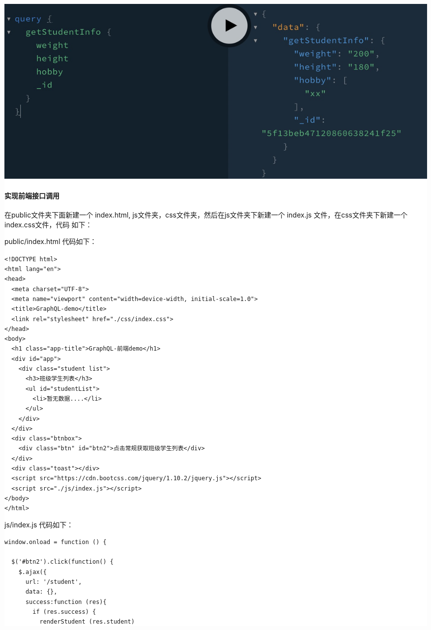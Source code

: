 <img src="https://raw.githubusercontent.com/kongzhi0707/front-end-learn/master/images/93.jpg" /> <br />

#### 实现前端接口调用

  在public文件夹下面新建一个 index.html, js文件夹，css文件夹，然后在js文件夹下新建一个 index.js 文件，在css文件夹下新建一个 index.css文件，代码
如下：

  public/index.html 代码如下：
```
<!DOCTYPE html>
<html lang="en">
<head>
  <meta charset="UTF-8">
  <meta name="viewport" content="width=device-width, initial-scale=1.0">
  <title>GraphQL-demo</title>
  <link rel="stylesheet" href="./css/index.css">
</head>
<body>
  <h1 class="app-title">GraphQL-前端demo</h1>
  <div id="app">
    <div class="student list">
      <h3>班级学生列表</h3>
      <ul id="studentList">
        <li>暂无数据....</li>
      </ul>
    </div>
  </div>
  <div class="btnbox">
    <div class="btn" id="btn2">点击常规获取班级学生列表</div>
  </div>
  <div class="toast"></div>
  <script src="https://cdn.bootcss.com/jquery/1.10.2/jquery.js"></script>
  <script src="./js/index.js"></script>
</body>
</html>
```
  js/index.js 代码如下：
```
window.onload = function () {

  $('#btn2').click(function() {
    $.ajax({
      url: '/student',
      data: {},
      success:function (res){
        if (res.success) {
          renderStudent (res.student)
```
